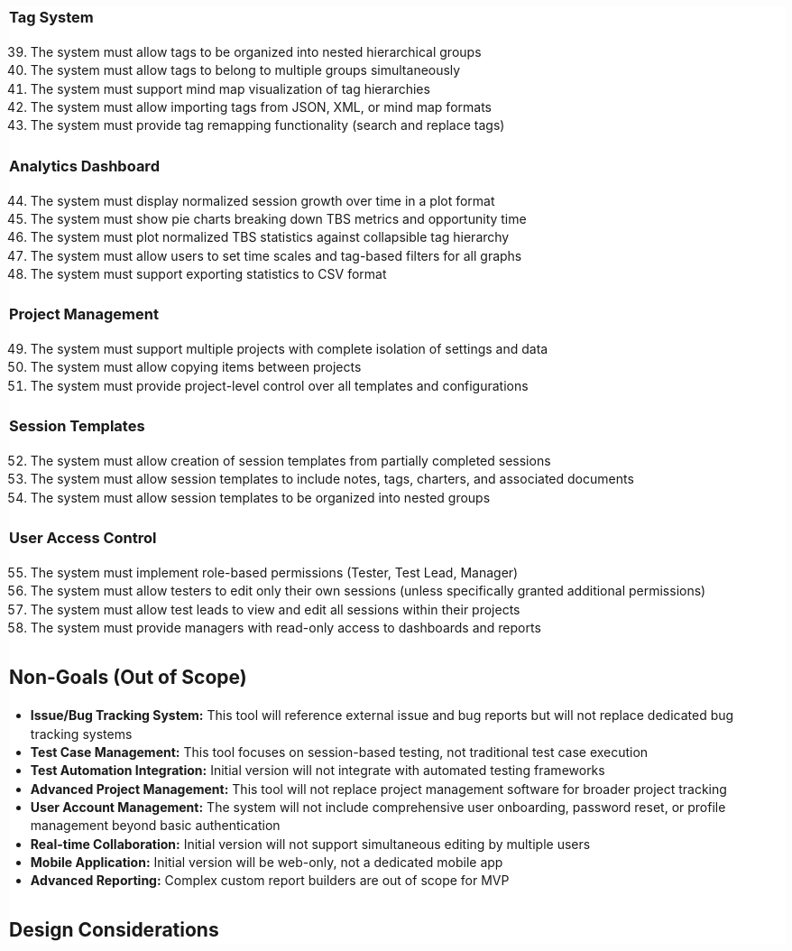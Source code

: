 ### Tag System
39. The system must allow tags to be organized into nested hierarchical groups
40. The system must allow tags to belong to multiple groups simultaneously
41. The system must support mind map visualization of tag hierarchies
42. The system must allow importing tags from JSON, XML, or mind map formats
43. The system must provide tag remapping functionality (search and replace tags)

### Analytics Dashboard
44. The system must display normalized session growth over time in a plot format
45. The system must show pie charts breaking down TBS metrics and opportunity time
46. The system must plot normalized TBS statistics against collapsible tag hierarchy
47. The system must allow users to set time scales and tag-based filters for all graphs
48. The system must support exporting statistics to CSV format

### Project Management
49. The system must support multiple projects with complete isolation of settings and data
50. The system must allow copying items between projects
51. The system must provide project-level control over all templates and configurations

### Session Templates
52. The system must allow creation of session templates from partially completed sessions
53. The system must allow session templates to include notes, tags, charters, and associated documents
54. The system must allow session templates to be organized into nested groups

### User Access Control
55. The system must implement role-based permissions (Tester, Test Lead, Manager)
56. The system must allow testers to edit only their own sessions (unless specifically granted additional permissions)
57. The system must allow test leads to view and edit all sessions within their projects
58. The system must provide managers with read-only access to dashboards and reports

## Non-Goals (Out of Scope)

- **Issue/Bug Tracking System:** This tool will reference external issue and bug reports but will not replace dedicated bug tracking systems
- **Test Case Management:** This tool focuses on session-based testing, not traditional test case execution
- **Test Automation Integration:** Initial version will not integrate with automated testing frameworks
- **Advanced Project Management:** This tool will not replace project management software for broader project tracking
- **User Account Management:** The system will not include comprehensive user onboarding, password reset, or profile management beyond basic authentication
- **Real-time Collaboration:** Initial version will not support simultaneous editing by multiple users
- **Mobile Application:** Initial version will be web-only, not a dedicated mobile app
- **Advanced Reporting:** Complex custom report builders are out of scope for MVP

## Design Considerations
